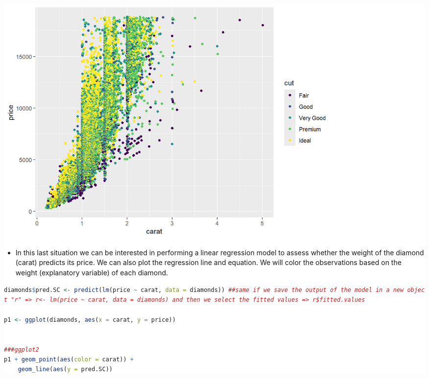 <img src="11-AdvVisualization_files/figure-html/unnamed-chunk-29-1.png" width="672" />


- In this last situation we can be interested in performing a linear regression model to assess whether the weight of the diamond (carat) predicts its price. We can also plot the regression line and equation. We will color the observations based on the weight (explanatory variable) of each diamond.  


``` r
diamonds$pred.SC <- predict(lm(price ~ carat, data = diamonds)) ##same if we save the output of the model in a new object "r" => r<- lm(price ~ carat, data = diamonds) and then we select the fitted values => r$fitted.values

p1 <- ggplot(diamonds, aes(x = carat, y = price))


###ggplot2
p1 + geom_point(aes(color = carat)) + 
    geom_line(aes(y = pred.SC))
```
